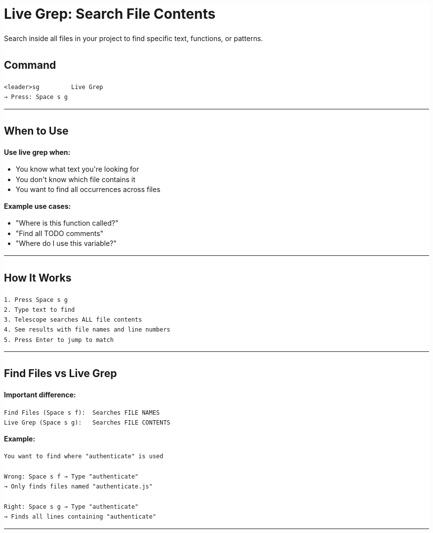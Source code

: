# Live Grep: Search File Contents

Search inside all files in your project to find specific text, functions, or patterns.

## Command

```
<leader>sg         Live Grep
→ Press: Space s g
```

---

## When to Use

**Use live grep when:**
- You know what text you're looking for
- You don't know which file contains it
- You want to find all occurrences across files

**Example use cases:**
- "Where is this function called?"
- "Find all TODO comments"
- "Where do I use this variable?"

---

## How It Works

```
1. Press Space s g
2. Type text to find
3. Telescope searches ALL file contents
4. See results with file names and line numbers
5. Press Enter to jump to match
```

---

## Find Files vs Live Grep

**Important difference:**

```
Find Files (Space s f):  Searches FILE NAMES
Live Grep (Space s g):   Searches FILE CONTENTS
```

**Example:**
```
You want to find where "authenticate" is used

Wrong: Space s f → Type "authenticate"
→ Only finds files named "authenticate.js"

Right: Space s g → Type "authenticate"
→ Finds all lines containing "authenticate"
```

---